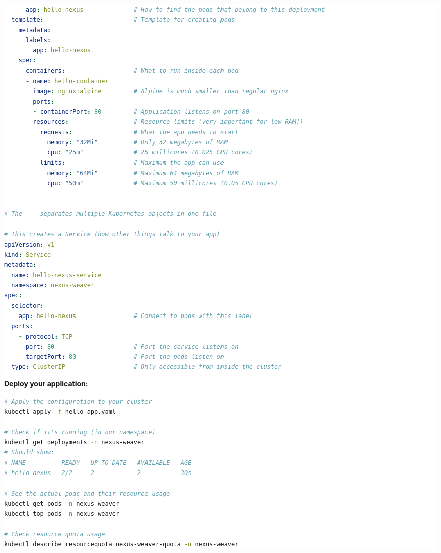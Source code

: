 ```yaml
      app: hello-nexus              # How to find the pods that belong to this deployment
  template:                         # Template for creating pods
    metadata:
      labels:
        app: hello-nexus
    spec:
      containers:                   # What to run inside each pod
      - name: hello-container
        image: nginx:alpine         # Alpine is much smaller than regular nginx
        ports:
        - containerPort: 80         # Application listens on port 80
        resources:                  # Resource limits (very important for low RAM!)
          requests:                 # What the app needs to start
            memory: "32Mi"          # Only 32 megabytes of RAM
            cpu: "25m"              # 25 millicores (0.025 CPU cores)
          limits:                   # Maximum the app can use
            memory: "64Mi"          # Maximum 64 megabytes of RAM
            cpu: "50m"              # Maximum 50 millicores (0.05 CPU cores)

---
# The --- separates multiple Kubernetes objects in one file

# This creates a Service (how other things talk to your app)
apiVersion: v1
kind: Service
metadata:
  name: hello-nexus-service
  namespace: nexus-weaver
spec:
  selector:
    app: hello-nexus                # Connect to pods with this label
  ports:
    - protocol: TCP
      port: 80                      # Port the service listens on
      targetPort: 80                # Port the pods listen on
  type: ClusterIP                   # Only accessible from inside the cluster
```

**Deploy your application:**
```bash
# Apply the configuration to your cluster
kubectl apply -f hello-app.yaml

# Check if it's running (in our namespace)
kubectl get deployments -n nexus-weaver
# Should show:
# NAME          READY   UP-TO-DATE   AVAILABLE   AGE
# hello-nexus   2/2     2            2           30s

# See the actual pods and their resource usage
kubectl get pods -n nexus-weaver
kubectl top pods -n nexus-weaver

# Check resource quota usage
kubectl describe resourcequota nexus-weaver-quota -n nexus-weaver
```
